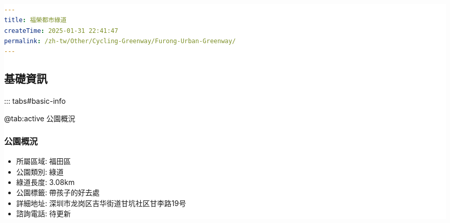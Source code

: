```yaml
---
title: 福榮都市綠道
createTime: 2025-01-31 22:41:47
permalink: /zh-tw/Other/Cycling-Greenway/Furong-Urban-Greenway/
---
```



<script setup>
import ImageSwiper from '/.vuepress/theme/components/ImageSwiper.vue'
// 轮播图数据
const swiperItems = [
    {
                link: 'https://cgj.sz.gov.cn/attachment/1/1335/1335479/10700545.jpg',
                title: '福榮都市綠道',
                description: '踏青何须远行，都市绿道便是佳选。福荣都市绿道，由广深高速公路的隔音林带蜕变而来，东起新洲路，西连红树林，全长3.08公里，占地10.27万平方米。它如一条绿色丝带，串联起翠湾、沙尾、沙嘴、金地、上沙、下沙、金碧七个社区，惠泽沿线三十余万居民，是福田区绿道建设与大运提升的惠民之作。这里以“自然、生态、雅致”为韵，以森林生态环境为特色，',
                author: '深圳政府線上',
                date: '2025/02/23'
                },
  {
                link: 'https://cgj.sz.gov.cn/attachment/1/1335/1335479/10700545.jpg',
                title: '福榮都市綠道',
                description: '踏青何须远行，都市绿道便是佳选。福荣都市绿道，由广深高速公路的隔音林带蜕变而来，东起新洲路，西连红树林，全长3.08公里，占地10.27万平方米。它如一条绿色丝带，串联起翠湾、沙尾、沙嘴、金地、上沙、下沙、金碧七个社区，惠泽沿线三十余万居民，是福田区绿道建设与大运提升的惠民之作。这里以“自然、生态、雅致”为韵，以森林生态环境为特色，',
                author: '深圳政府線上',
                date: '2025/02/23'
                }
]
// 配置项
const swiperConfig = {
  height: 500,
  showInfo: true
}
</script>

<ImageSwiper :items="swiperItems" :config="swiperConfig" />



## 基礎資訊

::: tabs#basic-info

@tab:active 公園概況
### 公園概況
- 所屬區域: 福田區
- 公園類別: 綠道
- 綠道長度: 3.08km
- 公園標籤: 帶孩子的好去處
- 詳細地址: 深圳市龙岗区吉华街道甘坑社区甘李路19号
- 諮詢電話: 待更新
